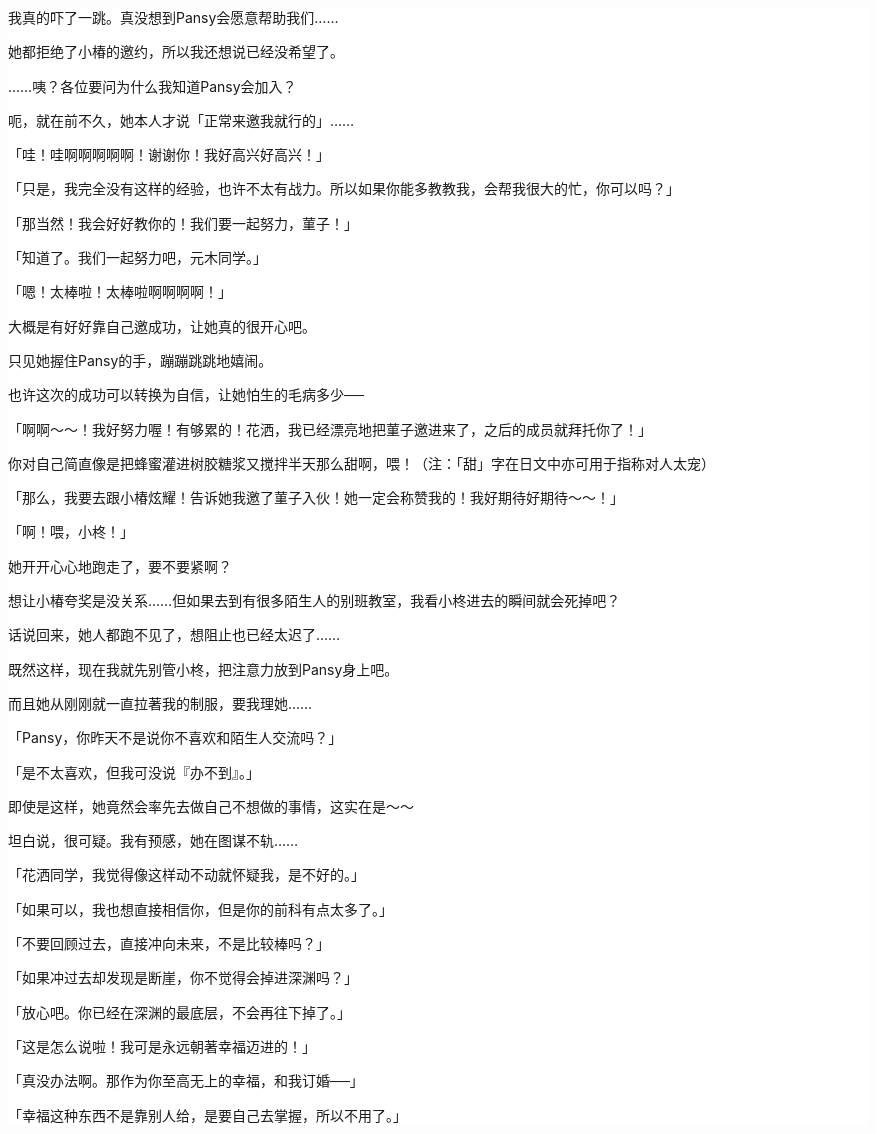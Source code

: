 我真的吓了一跳。真没想到Pansy会愿意帮助我们……

她都拒绝了小椿的邀约，所以我还想说已经没希望了。

……咦？各位要问为什么我知道Pansy会加入？

呃，就在前不久，她本人才说「正常来邀我就行的」……

「哇！哇啊啊啊啊啊！谢谢你！我好高兴好高兴！」

「只是，我完全没有这样的经验，也许不太有战力。所以如果你能多教教我，会帮我很大的忙，你可以吗？」

「那当然！我会好好教你的！我们要一起努力，菫子！」

「知道了。我们一起努力吧，元木同学。」

「嗯！太棒啦！太棒啦啊啊啊啊！」

大概是有好好靠自己邀成功，让她真的很开心吧。

只见她握住Pansy的手，蹦蹦跳跳地嬉闹。

也许这次的成功可以转换为自信，让她怕生的毛病多少──

「啊啊～～！我好努力喔！有够累的！花洒，我已经漂亮地把菫子邀进来了，之后的成员就拜托你了！」

你对自己简直像是把蜂蜜灌进树胶糖浆又搅拌半天那么甜啊，喂！（注：「甜」字在日文中亦可用于指称对人太宠）

「那么，我要去跟小椿炫耀！告诉她我邀了菫子入伙！她一定会称赞我的！我好期待好期待～～！」

「啊！喂，小柊！」

她开开心心地跑走了，要不要紧啊？

想让小椿夸奖是没关系……但如果去到有很多陌生人的别班教室，我看小柊进去的瞬间就会死掉吧？

话说回来，她人都跑不见了，想阻止也已经太迟了……

既然这样，现在我就先别管小柊，把注意力放到Pansy身上吧。

而且她从刚刚就一直拉著我的制服，要我理她……

「Pansy，你昨天不是说你不喜欢和陌生人交流吗？」

「是不太喜欢，但我可没说『办不到』。」

即使是这样，她竟然会率先去做自己不想做的事情，这实在是～～

坦白说，很可疑。我有预感，她在图谋不轨……

「花洒同学，我觉得像这样动不动就怀疑我，是不好的。」

「如果可以，我也想直接相信你，但是你的前科有点太多了。」

「不要回顾过去，直接冲向未来，不是比较棒吗？」

「如果冲过去却发现是断崖，你不觉得会掉进深渊吗？」

「放心吧。你已经在深渊的最底层，不会再往下掉了。」

「这是怎么说啦！我可是永远朝著幸福迈进的！」

「真没办法啊。那作为你至高无上的幸福，和我订婚──」

「幸福这种东西不是靠别人给，是要自己去掌握，所以不用了。」

